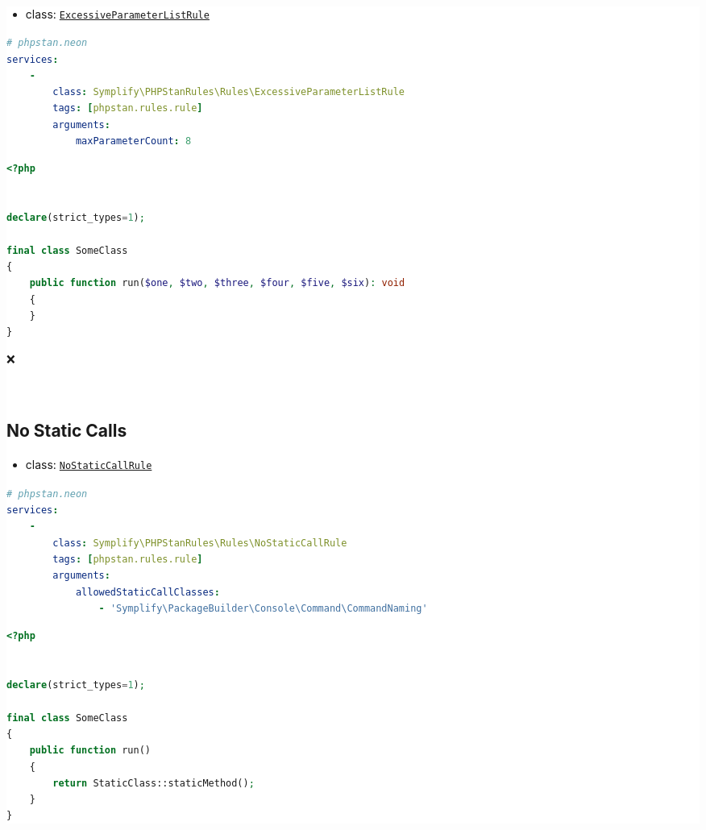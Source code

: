 - class: [`ExcessiveParameterListRule`](../src/Rules/ExcessiveParameterListRule.php)

```yaml
# phpstan.neon
services:
    -
        class: Symplify\PHPStanRules\Rules\ExcessiveParameterListRule
        tags: [phpstan.rules.rule]
        arguments:
            maxParameterCount: 8
```

```php
<?php


declare(strict_types=1);

final class SomeClass
{
    public function run($one, $two, $three, $four, $five, $six): void
    {
    }
}
```

:x:

<br>

## No Static Calls

- class: [`NoStaticCallRule`](../src/Rules/NoStaticCallRule.php)

```yaml
# phpstan.neon
services:
    -
        class: Symplify\PHPStanRules\Rules\NoStaticCallRule
        tags: [phpstan.rules.rule]
        arguments:
            allowedStaticCallClasses:
                - 'Symplify\PackageBuilder\Console\Command\CommandNaming'
```

```php
<?php


declare(strict_types=1);

final class SomeClass
{
    public function run()
    {
        return StaticClass::staticMethod();
    }
}
```
